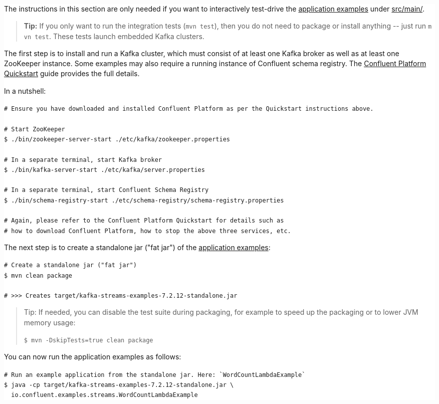 The instructions in this section are only needed if you want to interactively test-drive the
[application examples](#examples-apps) under [src/main/](src/main/).

> **Tip:** If you only want to run the integration tests (`mvn test`), then you do not need to package or install
> anything -- just run `mvn test`. These tests launch embedded Kafka clusters.

The first step is to install and run a Kafka cluster, which must consist of at least one Kafka broker as well as
at least one ZooKeeper instance.  Some examples may also require a running instance of Confluent schema registry.
The [Confluent Platform Quickstart](http://docs.confluent.io/current/quickstart.html) guide provides the full
details.

In a nutshell:

```shell
# Ensure you have downloaded and installed Confluent Platform as per the Quickstart instructions above.

# Start ZooKeeper
$ ./bin/zookeeper-server-start ./etc/kafka/zookeeper.properties

# In a separate terminal, start Kafka broker
$ ./bin/kafka-server-start ./etc/kafka/server.properties

# In a separate terminal, start Confluent Schema Registry
$ ./bin/schema-registry-start ./etc/schema-registry/schema-registry.properties

# Again, please refer to the Confluent Platform Quickstart for details such as
# how to download Confluent Platform, how to stop the above three services, etc.
```

The next step is to create a standalone jar ("fat jar") of the [application examples](#examples-apps):

```shell
# Create a standalone jar ("fat jar")
$ mvn clean package

# >>> Creates target/kafka-streams-examples-7.2.12-standalone.jar
```

> Tip: If needed, you can disable the test suite during packaging, for example to speed up the packaging or to lower
> JVM memory usage:
>
> ```shell
> $ mvn -DskipTests=true clean package
> ```

You can now run the application examples as follows:

```shell
# Run an example application from the standalone jar. Here: `WordCountLambdaExample`
$ java -cp target/kafka-streams-examples-7.2.12-standalone.jar \
  io.confluent.examples.streams.WordCountLambdaExample
```
